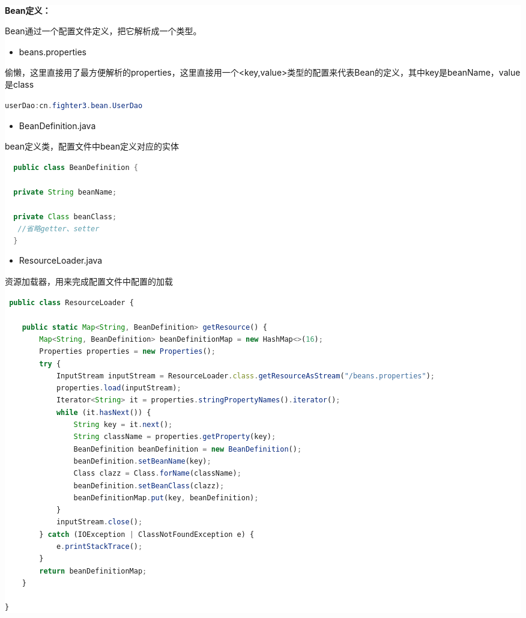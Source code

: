 **Bean定义：**

Bean通过一个配置文件定义，把它解析成一个类型。

* beans.properties 

偷懒，这里直接用了最方便解析的properties，这里直接用一个<key,value>类型的配置来代表Bean的定义，其中key是beanName，value是class

```java
userDao:cn.fighter3.bean.UserDao
```

* BeanDefinition.java 

bean定义类，配置文件中bean定义对应的实体

```java
  public class BeanDefinition {  

  private String beanName;  

  private Class beanClass;  
   //省略getter、setter    
  }  
 ```

* ResourceLoader.java 

资源加载器，用来完成配置文件中配置的加载

```javascript
 public class ResourceLoader {  

    public static Map<String, BeanDefinition> getResource() {  
        Map<String, BeanDefinition> beanDefinitionMap = new HashMap<>(16);  
        Properties properties = new Properties();  
        try {  
            InputStream inputStream = ResourceLoader.class.getResourceAsStream("/beans.properties");  
            properties.load(inputStream);  
            Iterator<String> it = properties.stringPropertyNames().iterator();  
            while (it.hasNext()) {  
                String key = it.next();  
                String className = properties.getProperty(key);  
                BeanDefinition beanDefinition = new BeanDefinition();  
                beanDefinition.setBeanName(key);  
                Class clazz = Class.forName(className);  
                beanDefinition.setBeanClass(clazz);  
                beanDefinitionMap.put(key, beanDefinition);  
            }  
            inputStream.close();  
        } catch (IOException | ClassNotFoundException e) {  
            e.printStackTrace();  
        }  
        return beanDefinitionMap;  
    }  

}  
```
